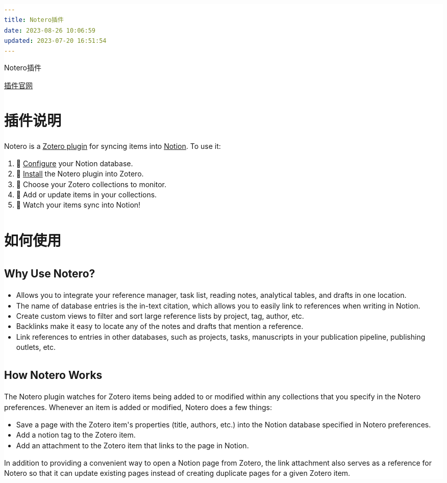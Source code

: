 ```yaml
---
title: Notero插件
date: 2023-08-26 10:06:59
updated: 2023-07-20 16:51:54
---
```

Notero插件

[插件官网](https://github.com/dvanoni/notero)

# 插件说明

Notero is a [Zotero plugin](https://www.zotero.org/support/plugins) for syncing items into [Notion](https://www.notion.so/Intro-to-databases-fd8cd2d212f74c50954c11086d85997e). To use it:

1.  📔 [Configure](https://github.com/dvanoni/notero#configure-notion) your Notion database.
2.  💾 [Install](https://github.com/dvanoni/notero#install-and-configure-notero-plugin) the Notero plugin into Zotero.
3.  📁 Choose your Zotero collections to monitor.
4.  📝 Add or update items in your collections.
5.  🔄 Watch your items sync into Notion!

# 如何使用

## Why Use Notero?

- Allows you to integrate your reference manager, task list, reading notes, analytical tables, and drafts in one location.
- The name of database entries is the in-text citation, which allows you to easily link to references when writing in Notion.
- Create custom views to filter and sort large reference lists by project, tag, author, etc.
- Backlinks make it easy to locate any of the notes and drafts that mention a reference.
- Link references to entries in other databases, such as projects, tasks, manuscripts in your publication pipeline, publishing outlets, etc.

## How Notero Works

The Notero plugin watches for Zotero items being added to or modified within any collections that you specify in the Notero preferences. Whenever an item is added or modified, Notero does a few things:

- Save a page with the Zotero item's properties (title, authors, etc.) into the Notion database specified in Notero preferences.
- Add a notion tag to the Zotero item.
- Add an attachment to the Zotero item that links to the page in Notion.

In addition to providing a convenient way to open a Notion page from Zotero, the link attachment also serves as a reference for Notero so that it can update existing pages instead of creating duplicate pages for a given Zotero item.
